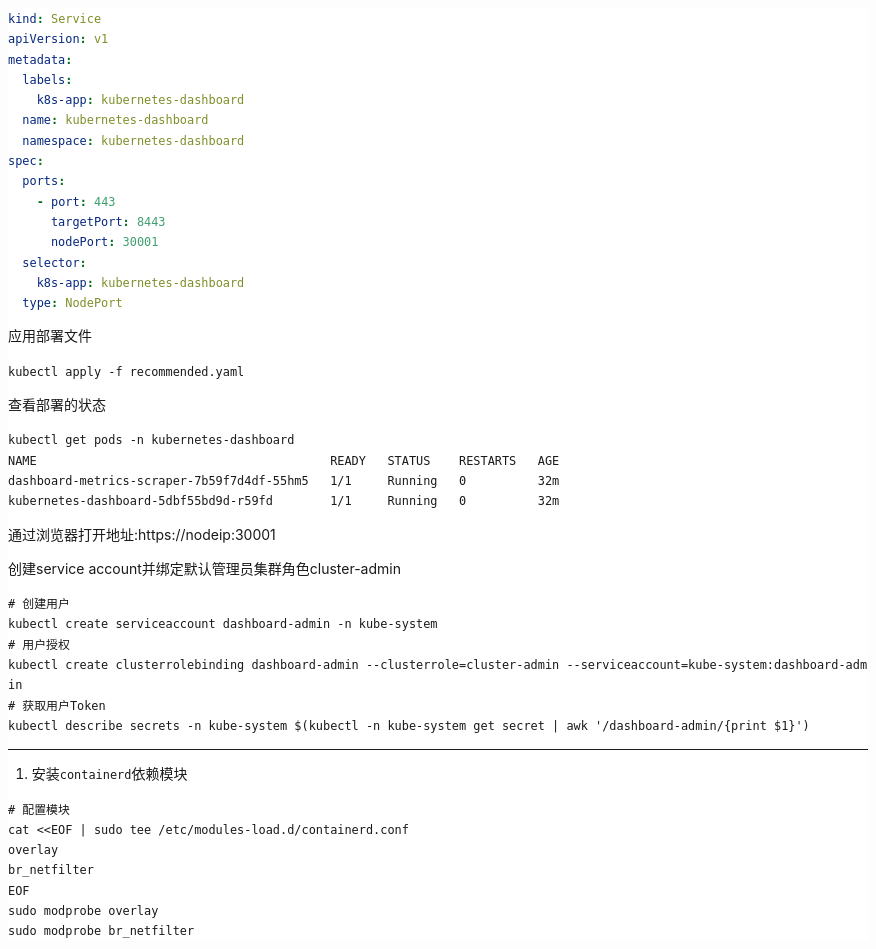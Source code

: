 ```yaml
kind: Service
apiVersion: v1
metadata:
  labels:
    k8s-app: kubernetes-dashboard
  name: kubernetes-dashboard
  namespace: kubernetes-dashboard
spec:
  ports:
    - port: 443
      targetPort: 8443
      nodePort: 30001
  selector:
    k8s-app: kubernetes-dashboard
  type: NodePort

```
应用部署文件
```shell
kubectl apply -f recommended.yaml
```
查看部署的状态
```shell
kubectl get pods -n kubernetes-dashboard
NAME                                         READY   STATUS    RESTARTS   AGE
dashboard-metrics-scraper-7b59f7d4df-55hm5   1/1     Running   0          32m
kubernetes-dashboard-5dbf55bd9d-r59fd        1/1     Running   0          32m
```
通过浏览器打开地址:https://nodeip:30001

创建service account并绑定默认管理员集群角色cluster-admin
```shell
# 创建用户
kubectl create serviceaccount dashboard-admin -n kube-system
# 用户授权
kubectl create clusterrolebinding dashboard-admin --clusterrole=cluster-admin --serviceaccount=kube-system:dashboard-admin
# 获取用户Token
kubectl describe secrets -n kube-system $(kubectl -n kube-system get secret | awk '/dashboard-admin/{print $1}')
```

---


1. 安装`containerd`依赖模块
```shell
# 配置模块
cat <<EOF | sudo tee /etc/modules-load.d/containerd.conf
overlay
br_netfilter
EOF
sudo modprobe overlay
sudo modprobe br_netfilter
```
